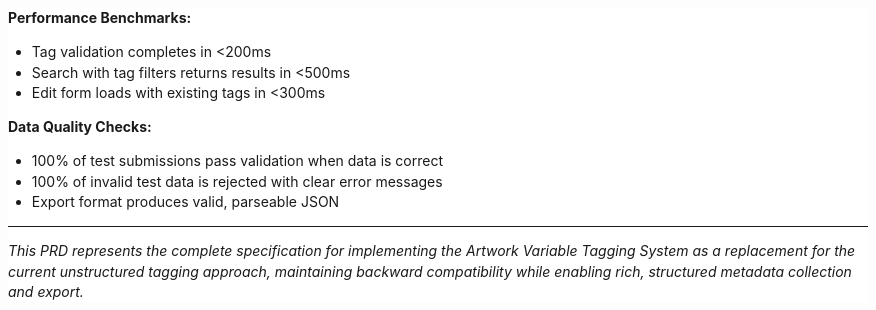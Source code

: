 **Performance Benchmarks:**
- Tag validation completes in <200ms
- Search with tag filters returns results in <500ms
- Edit form loads with existing tags in <300ms

**Data Quality Checks:**
- 100% of test submissions pass validation when data is correct
- 100% of invalid test data is rejected with clear error messages
- Export format produces valid, parseable JSON

---

*This PRD represents the complete specification for implementing the Artwork Variable Tagging System as a replacement for the current unstructured tagging approach, maintaining backward compatibility while enabling rich, structured metadata collection and export.*
